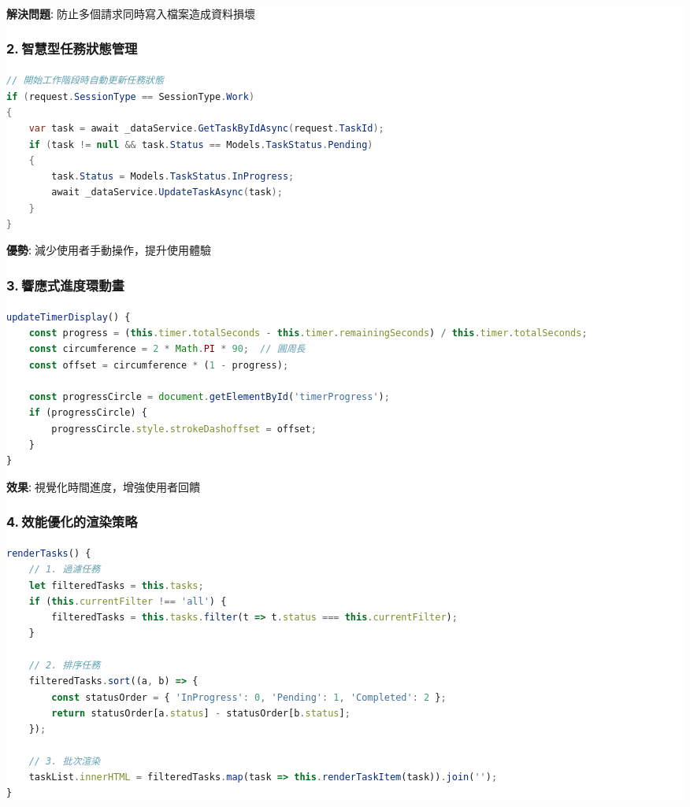 **解決問題**: 防止多個請求同時寫入檔案造成資料損壞

### 2. 智慧型任務狀態管理

```csharp
// 開始工作階段時自動更新任務狀態
if (request.SessionType == SessionType.Work)
{
    var task = await _dataService.GetTaskByIdAsync(request.TaskId);
    if (task != null && task.Status == Models.TaskStatus.Pending)
    {
        task.Status = Models.TaskStatus.InProgress;
        await _dataService.UpdateTaskAsync(task);
    }
}
```

**優勢**: 減少使用者手動操作，提升使用體驗

### 3. 響應式進度環動畫

```javascript
updateTimerDisplay() {
    const progress = (this.timer.totalSeconds - this.timer.remainingSeconds) / this.timer.totalSeconds;
    const circumference = 2 * Math.PI * 90;  // 圓周長
    const offset = circumference * (1 - progress);
    
    const progressCircle = document.getElementById('timerProgress');
    if (progressCircle) {
        progressCircle.style.strokeDashoffset = offset;
    }
}
```

**效果**: 視覺化時間進度，增強使用者回饋

### 4. 效能優化的渲染策略

```javascript
renderTasks() {
    // 1. 過濾任務
    let filteredTasks = this.tasks;
    if (this.currentFilter !== 'all') {
        filteredTasks = this.tasks.filter(t => t.status === this.currentFilter);
    }
    
    // 2. 排序任務
    filteredTasks.sort((a, b) => {
        const statusOrder = { 'InProgress': 0, 'Pending': 1, 'Completed': 2 };
        return statusOrder[a.status] - statusOrder[b.status];
    });
    
    // 3. 批次渲染
    taskList.innerHTML = filteredTasks.map(task => this.renderTaskItem(task)).join('');
}
```

